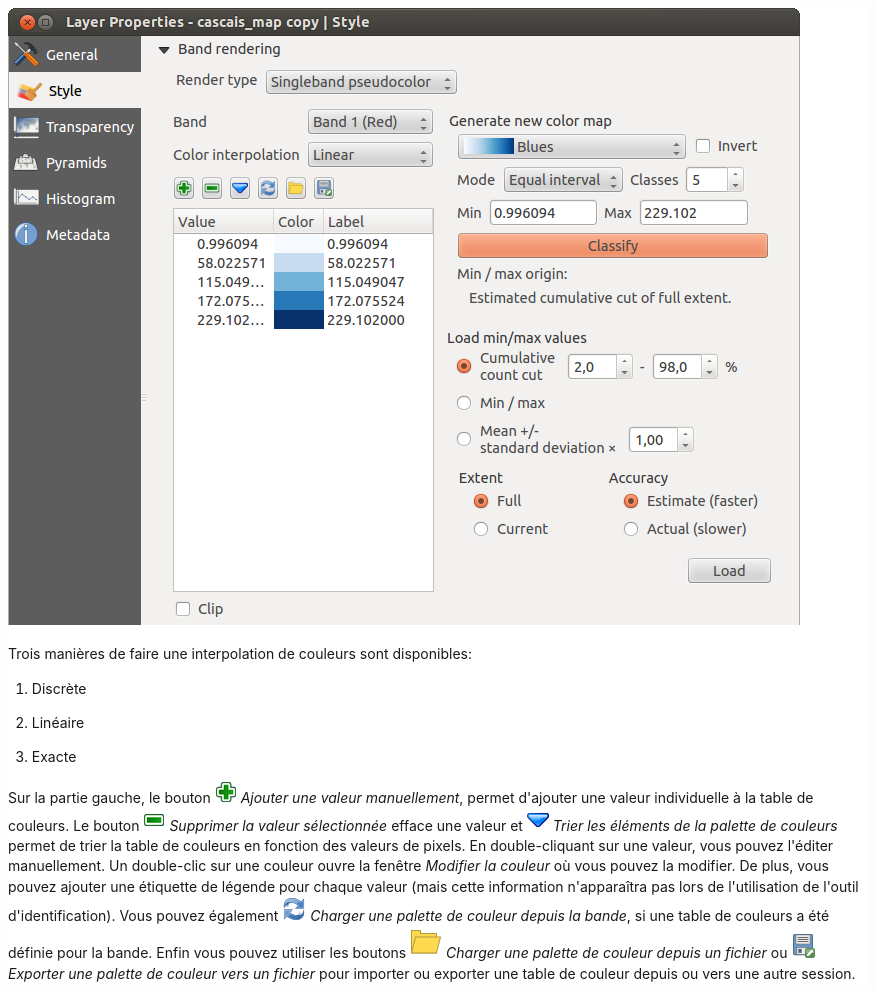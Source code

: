 ![](../../images/rasterSingleBandPseudocolor.png)


Trois manières de faire une interpolation de couleurs sont disponibles:

1.  Discrète

2.  Linéaire

3.  Exacte

Sur la partie gauche, le bouton <img src="../../images/mActionSignPlus.png" /> *Ajouter une valeur manuellement*, permet d'ajouter une valeur individuelle à la table de couleurs. Le bouton <img src="../../images/mActionSignMinus.png" /> *Supprimer la valeur sélectionnée* efface une valeur et <img src="../../images/mActionArrowDown.png" /> *Trier les éléments de la palette de couleurs* permet de trier la table de couleurs en fonction des valeurs de pixels. En double-cliquant sur une valeur, vous pouvez l'éditer manuellement. Un double-clic sur une couleur ouvre la fenêtre *Modifier la couleur* où vous pouvez la modifier. De plus, vous pouvez ajouter une étiquette de légende pour chaque valeur (mais cette information n'apparaîtra pas lors de l'utilisation de l'outil d'identification). Vous pouvez également <img src="../../images/mActionDraw.png" /> *Charger une palette de couleur depuis la bande*, si une table de couleurs a été définie pour la bande. Enfin vous pouvez utiliser les boutons <img src="../../images/mActionFileOpen.png" /> *Charger une palette de couleur depuis un fichier* ou <img src="../../images/mActionFileSaveAs.png" /> *Exporter une palette de couleur vers un fichier* pour importer ou exporter une table de couleur depuis ou vers une autre session.
